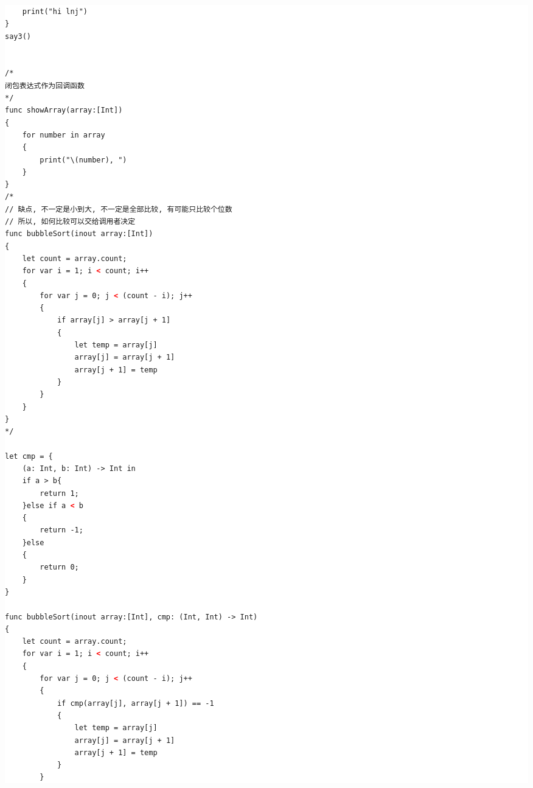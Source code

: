 ```html
    print("hi lnj")
}
say3()


/*
闭包表达式作为回调函数
*/
func showArray(array:[Int])
{
    for number in array
    {
        print("\(number), ")
    }
}
/*
// 缺点, 不一定是小到大, 不一定是全部比较, 有可能只比较个位数
// 所以, 如何比较可以交给调用者决定
func bubbleSort(inout array:[Int])
{
    let count = array.count;
    for var i = 1; i < count; i++
    {
        for var j = 0; j < (count - i); j++
        {
            if array[j] > array[j + 1]
            {
                let temp = array[j]
                array[j] = array[j + 1]
                array[j + 1] = temp
            }
        }
    }
}
*/

let cmp = {
    (a: Int, b: Int) -> Int in
    if a > b{
        return 1;
    }else if a < b
    {
        return -1;
    }else
    {
        return 0;
    }
}

func bubbleSort(inout array:[Int], cmp: (Int, Int) -> Int)
{
    let count = array.count;
    for var i = 1; i < count; i++
    {
        for var j = 0; j < (count - i); j++
        {
            if cmp(array[j], array[j + 1]) == -1
            {
                let temp = array[j]
                array[j] = array[j + 1]
                array[j + 1] = temp
            }
        }
```